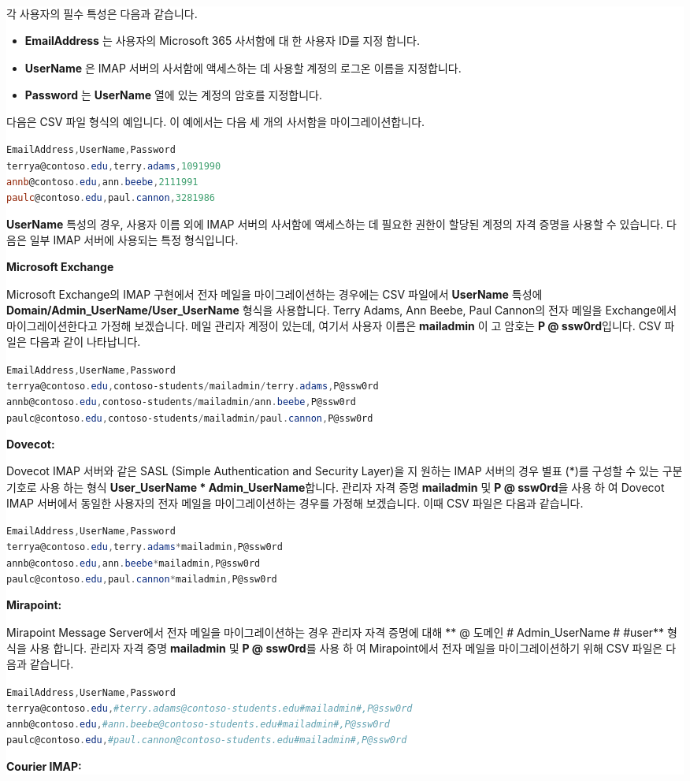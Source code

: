 각 사용자의 필수 특성은 다음과 같습니다. 
  
- **EmailAddress** 는 사용자의 Microsoft 365 사서함에 대 한 사용자 ID를 지정 합니다.
    
- **UserName** 은 IMAP 서버의 사서함에 액세스하는 데 사용할 계정의 로그온 이름을 지정합니다.
    
- **Password** 는 **UserName** 열에 있는 계정의 암호를 지정합니다.
    
다음은 CSV 파일 형식의 예입니다. 이 예에서는 다음 세 개의 사서함을 마이그레이션합니다.
  
```powershell
EmailAddress,UserName,Password
terrya@contoso.edu,terry.adams,1091990
annb@contoso.edu,ann.beebe,2111991
paulc@contoso.edu,paul.cannon,3281986
```

**UserName** 특성의 경우, 사용자 이름 외에 IMAP 서버의 사서함에 액세스하는 데 필요한 권한이 할당된 계정의 자격 증명을 사용할 수 있습니다. 다음은 일부 IMAP 서버에 사용되는 특정 형식입니다.
  
 **Microsoft Exchange**
  
Microsoft Exchange의 IMAP 구현에서 전자 메일을 마이그레이션하는 경우에는 CSV 파일에서 **UserName** 특성에 **Domain/Admin_UserName/User_UserName** 형식을 사용합니다. Terry Adams, Ann Beebe, Paul Cannon의 전자 메일을 Exchange에서 마이그레이션한다고 가정해 보겠습니다. 메일 관리자 계정이 있는데, 여기서 사용자 이름은 **mailadmin** 이 고 암호는 **P \@ ssw0rd**입니다. CSV 파일은 다음과 같이 나타납니다.
  
```powershell
EmailAddress,UserName,Password
terrya@contoso.edu,contoso-students/mailadmin/terry.adams,P@ssw0rd
annb@contoso.edu,contoso-students/mailadmin/ann.beebe,P@ssw0rd
paulc@contoso.edu,contoso-students/mailadmin/paul.cannon,P@ssw0rd
```

 **Dovecot:**
  
Dovecot IMAP 서버와 같은 SASL (Simple Authentication and Security Layer)을 지 원하는 IMAP 서버의 경우 별표 (*)를 구성할 수 있는 구분 기호로 사용 하는 형식 **User_UserName * Admin_UserName**합니다. 관리자 자격 증명 **mailadmin** 및 **P \@ ssw0rd**을 사용 하 여 Dovecot IMAP 서버에서 동일한 사용자의 전자 메일을 마이그레이션하는 경우를 가정해 보겠습니다. 이때 CSV 파일은 다음과 같습니다.
  
```powershell
EmailAddress,UserName,Password
terrya@contoso.edu,terry.adams*mailadmin,P@ssw0rd
annb@contoso.edu,ann.beebe*mailadmin,P@ssw0rd
paulc@contoso.edu,paul.cannon*mailadmin,P@ssw0rd
```

 **Mirapoint:**
  
Mirapoint Message Server에서 전자 메일을 마이그레이션하는 경우 관리자 자격 증명에 대해 ** \@ 도메인 # Admin_UserName # #user** 형식을 사용 합니다. 관리자 자격 증명 **mailadmin** 및 **P \@ ssw0rd**를 사용 하 여 Mirapoint에서 전자 메일을 마이그레이션하기 위해 CSV 파일은 다음과 같습니다.
  
```powershell
EmailAddress,UserName,Password
terrya@contoso.edu,#terry.adams@contoso-students.edu#mailadmin#,P@ssw0rd
annb@contoso.edu,#ann.beebe@contoso-students.edu#mailadmin#,P@ssw0rd
paulc@contoso.edu,#paul.cannon@contoso-students.edu#mailadmin#,P@ssw0rd
```

 **Courier IMAP:**
  